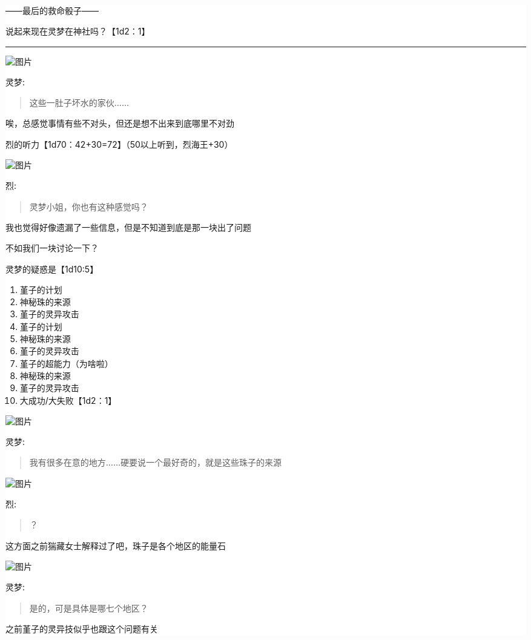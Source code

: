 ——最后的救命骰子——

说起来现在灵梦在神社吗？【1d2：1】

----





![图片](http://tiebapic.baidu.com/forum/w%3D580/sign=6b5ab8879a1001e94e3c1407880f7b06/5dd3b719ebc4b7458b3f4678d8fc1e178b8215bf.jpg)

灵梦:
> 这些一肚子坏水的家伙……

唉，总感觉事情有些不对头，但还是想不出来到底哪里不对劲

烈的听力【1d70：42+30=72】（50以上听到，烈海王+30）

![图片](http://tiebapic.baidu.com/forum/w%3D580/sign=d09cde6f5cfbfbeddc59367748f1f78e/662bcfef76094b36269c54bdb4cc7cd98c109dde.jpg)

烈:
> 灵梦小姐，你也有这种感觉吗？

我也觉得好像遗漏了一些信息，但是不知道到底是那一块出了问题

不如我们一块讨论一下？

灵梦的疑惑是【1d10:5】

1. 堇子的计划
2. 神秘珠的来源
3. 堇子的灵异攻击
4. 堇子的计划
5. 神秘珠的来源
6. 堇子的灵异攻击
7. 堇子的超能力（为啥啦）
8. 神秘珠的来源
9. 堇子的灵异攻击
10. 大成功/大失败【1d2：1】

![图片](http://tiebapic.baidu.com/forum/w%3D580/sign=9af988ef9b5494ee87220f111df5e0e1/d087a58b87d6277ff7083b683f381f30e824fcca.jpg)

灵梦:
> 我有很多在意的地方……硬要说一个最好奇的，就是这些珠子的来源

![图片](http://tiebapic.baidu.com/forum/w%3D580/sign=3b8188b99a1001e94e3c1407880f7b06/5dd3b719ebc4b745dbe47646d8fc1e178b8215f0.jpg)

烈:
> ？

这方面之前猯藏女士解释过了吧，珠子是各个地区的能量石

![图片](http://tiebapic.baidu.com/forum/w%3D580/sign=a301b7d3be773912c4268569c8198675/d2b3e1dde71190ef23c463b1d91b9d16fdfa6023.jpg)

灵梦:
> 是的，可是具体是哪七个地区？

之前堇子的灵异技似乎也跟这个问题有关
